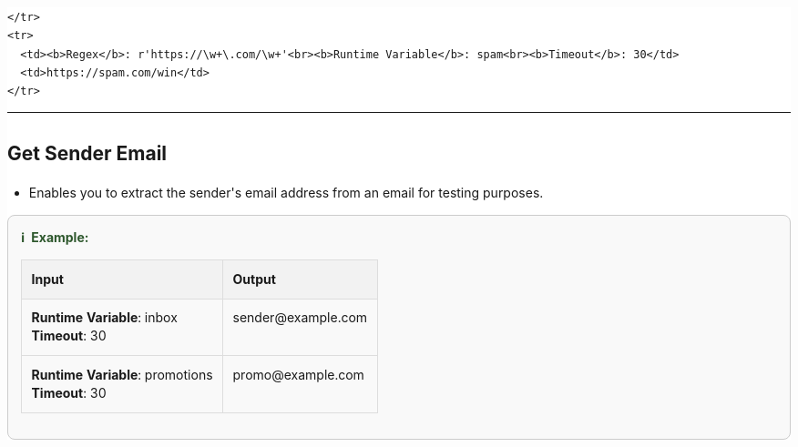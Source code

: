     </tr>
    <tr>
      <td><b>Regex</b>: r'https://\w+\.com/\w+'<br><b>Runtime Variable</b>: spam<br><b>Timeout</b>: 30</td>
      <td>https://spam.com/win</td>
    </tr>
  </table>
</div>

---

## **Get Sender Email**

- Enables you to extract the sender's email address from an email for testing purposes.

<style>
  .example-container {
    border: 1px solid #ccc;
    border-radius: 8px;
    padding: 1em;
    margin: 1em 0;
    background-color: #f9f9f9;
  }
  .example-title {
    color: #2d572c;
    font-weight: bold;
    display: flex;
    align-items: center;
    margin-bottom: 0.5em;
  }
  .example-title span {
    margin-right: 0.5em;
  }
  .example-table {
    width: 100%;
    border-collapse: collapse;
  }
  .example-table th, .example-table td {
    border: 1px solid #ddd;
    padding: 0.75em;
    text-align: left;
    word-break: break-all; /* Ensures long words are wrapped */
  }
  .example-table th {
    background-color: #f2f2f2;
  }
</style>
<div class="example-container">
  <div class="example-title">
    <span>ℹ️</span>Example:
  </div>
  <table class="example-table">
    <tr>
      <th>Input</th>
      <th>Output</th>
    </tr>
    <tr>
      <td><b>Runtime Variable</b>: inbox<br><b>Timeout</b>: 30</td>
      <td>sender@example.com</td>
    </tr>
    <tr>
      <td><b>Runtime Variable</b>: promotions<br><b>Timeout</b>: 30</td>
      <td>promo@example.com</td>
    </tr>